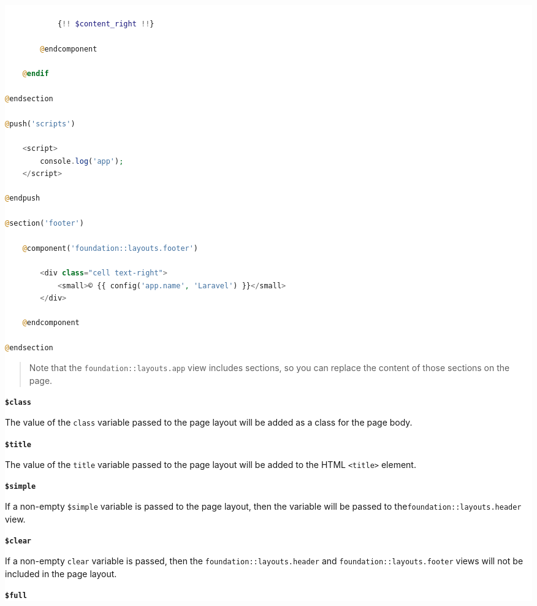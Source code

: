 ```php

            {!! $content_right !!}

        @endcomponent

    @endif

@endsection

@push('scripts')

	<script>
		console.log('app');
	</script>

@endpush

@section('footer')

	@component('foundation::layouts.footer')

		<div class="cell text-right">
			<small>© {{ config('app.name', 'Laravel') }}</small>
		</div>

	@endcomponent

@endsection
```

> Note that the `foundation::layouts.app` view includes sections, so you can replace the content of those sections on the page.

**`$class`**

The value of the `class` variable passed to the page layout will be added as a class for the page body.

**`$title`**

The value of the `title` variable passed to the page layout will be added to the HTML `<title>` element.

**`$simple`**

If a non-empty `$simple` variable is passed to the page layout, then the variable will be passed to the`foundation::layouts.header` view.

**`$clear`**

If a non-empty `clear` variable is passed, then the `foundation::layouts.header` and `foundation::layouts.footer` views will not be included in the page layout.

**`$full`**
